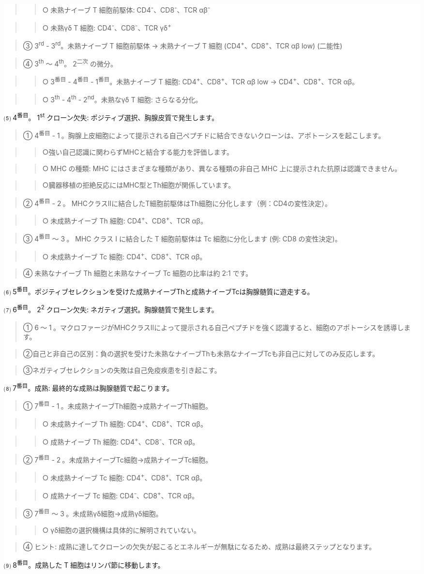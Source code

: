 >> ○ 未熟ナイーブ T 細胞前駆体: CD4<sup>-</sup>、CD8<sup>-</sup>、TCR αβ<sup>-</sup>

>> ○ 未熟γδ T 細胞: CD4<sup>-</sup>、CD8<sup>-</sup>、TCR γδ<sup>+</sup>

> ③ 3<sup>rd</sup> - 3<sup>rd</sup>。未熟ナイーブ T 細胞前駆体 → 未熟ナイーブ T 細胞 (CD4<sup>+</sup>、CD8<sup>+</sup>、TCR αβ low) (二能性)

> ④ 3<sup>th</sup> ～ 4<sup>th</sup>。 2<sup>二次</sup> の微分。

>> ○ 3<sup>番目</sup> - 4<sup>番目</sup> - 1<sup>番目</sup>。未熟ナイーブ T 細胞: CD4<sup>+</sup>、CD8<sup>+</sup>、TCR αβ low → CD4<sup>+</sup>、CD8<sup>+</sup>、TCR αβ。

>> ○ 3<sup>th</sup> - 4<sup>th</sup> - 2<sup>nd</sup>。未熟なγδ T 細胞: さらなる分化。

⑸ 4<sup>番目</sup>。 1<sup>st</sup> クローン欠失: ポジティブ選択、胸腺皮質で発生します。

> ① 4<sup>番目</sup> - 1<sup> </sup>。胸腺上皮細胞によって提示される自己ペプチドに結合できないクローンは、アポトーシスを起こします。

>> ○強い自己認識に関わらずMHCと結合する能力を評価します。

>> ○ MHC の種類: MHC にはさまざまな種類があり、異なる種類の非自己 MHC 上に提示された抗原は認識できません。

>> ○臓器移植の拒絶反応にはMHC型とTh細胞が関係しています。

> ② 4<sup>番目</sup> - 2<sup> </sup>。 MHCクラスIIに結合したT細胞前駆体はTh細胞に分化します（例：CD4の変性決定）。

>> ○ 未成熟ナイーブ Th 細胞: CD4<sup>+</sup>、CD8<sup>+</sup>、TCR αβ。

> ③ 4<sup>番目</sup> ～ 3<sup> </sup>。 MHC クラス I に結合した T 細胞前駆体は Tc 細胞に分化します (例: CD8 の変性決定)。

>> ○ 未成熟ナイーブ Tc 細胞: CD4<sup>+</sup>、CD8<sup>+</sup>、TCR αβ。

> ④ 未熟なナイーブ Th 細胞と未熟なナイーブ Tc 細胞の比率は約 2:1 です。

⑹ 5<sup>番目</sup>。ポジティブセレクションを受けた成熟ナイーブThと成熟ナイーブTcは胸腺髄質に遊走する。

⑺ 6<sup>番目</sup>。 2<sup>2</sup> クローン欠失: ネガティブ選択。胸腺髄質で発生します。

> ① 6<sup> </sup> ～ 1<sup> </sup>。マクロファージがMHCクラスIIによって提示される自己ペプチドを強く認識すると、細胞のアポトーシスを誘導します。

> ②自己と非自己の区別：負の選択を受けた未熟なナイーブThも未熟なナイーブTcも非自己に対してのみ反応します。

> ③ネガティブセレクションの失敗は自己免疫疾患を引き起こす。

⑻ 7<sup>番目</sup>。成熟: 最終的な成熟は胸腺髄質で起こります。

> ① 7<sup>番目</sup> - 1<sup> </sup>。未成熟ナイーブTh細胞→成熟ナイーブTh細胞。

>> ○ 未成熟ナイーブ Th 細胞: CD4<sup>+</sup>、CD8<sup>+</sup>、TCR αβ。

>> ○ 成熟ナイーブ Th 細胞: CD4<sup>+</sup>、CD8<sup>-</sup>、TCR αβ。

> ② 7<sup>番目</sup> - 2<sup> </sup>。未成熟ナイーブTc細胞→成熟ナイーブTc細胞。

>> ○ 未成熟ナイーブ Tc 細胞: CD4<sup>+</sup>、CD8<sup>+</sup>、TCR αβ。

>> ○ 成熟ナイーブ Tc 細胞: CD4<sup>-</sup>、CD8<sup>+</sup>、TCR αβ。

> ③ 7<sup>番目</sup> ～ 3<sup> </sup>。未成熟γδ細胞→成熟γδ細胞。

>> ○ γδ細胞の選択機構は具体的に解明されていない。

> ④ ヒント: 成熟に達してクローンの欠失が起こるとエネルギーが無駄になるため、成熟は最終ステップとなります。

⑼ 8<sup>番目</sup>。成熟した T 細胞はリンパ節に移動します。
